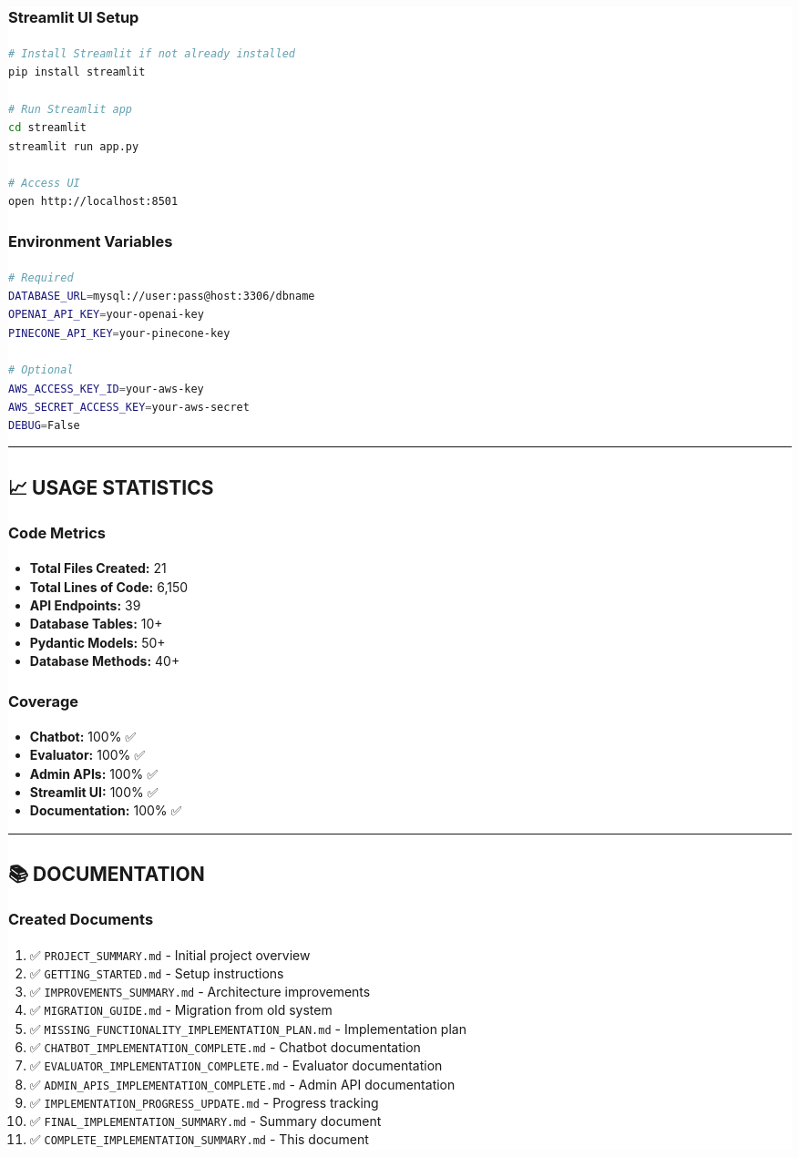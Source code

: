 ### Streamlit UI Setup
```bash
# Install Streamlit if not already installed
pip install streamlit

# Run Streamlit app
cd streamlit
streamlit run app.py

# Access UI
open http://localhost:8501
```

### Environment Variables
```bash
# Required
DATABASE_URL=mysql://user:pass@host:3306/dbname
OPENAI_API_KEY=your-openai-key
PINECONE_API_KEY=your-pinecone-key

# Optional
AWS_ACCESS_KEY_ID=your-aws-key
AWS_SECRET_ACCESS_KEY=your-aws-secret
DEBUG=False
```

---

## 📈 USAGE STATISTICS

### Code Metrics
- **Total Files Created:** 21
- **Total Lines of Code:** 6,150
- **API Endpoints:** 39
- **Database Tables:** 10+
- **Pydantic Models:** 50+
- **Database Methods:** 40+

### Coverage
- **Chatbot:** 100% ✅
- **Evaluator:** 100% ✅
- **Admin APIs:** 100% ✅
- **Streamlit UI:** 100% ✅
- **Documentation:** 100% ✅

---

## 📚 DOCUMENTATION

### Created Documents
1. ✅ `PROJECT_SUMMARY.md` - Initial project overview
2. ✅ `GETTING_STARTED.md` - Setup instructions
3. ✅ `IMPROVEMENTS_SUMMARY.md` - Architecture improvements
4. ✅ `MIGRATION_GUIDE.md` - Migration from old system
5. ✅ `MISSING_FUNCTIONALITY_IMPLEMENTATION_PLAN.md` - Implementation plan
6. ✅ `CHATBOT_IMPLEMENTATION_COMPLETE.md` - Chatbot documentation
7. ✅ `EVALUATOR_IMPLEMENTATION_COMPLETE.md` - Evaluator documentation
8. ✅ `ADMIN_APIS_IMPLEMENTATION_COMPLETE.md` - Admin API documentation
9. ✅ `IMPLEMENTATION_PROGRESS_UPDATE.md` - Progress tracking
10. ✅ `FINAL_IMPLEMENTATION_SUMMARY.md` - Summary document
11. ✅ `COMPLETE_IMPLEMENTATION_SUMMARY.md` - This document
